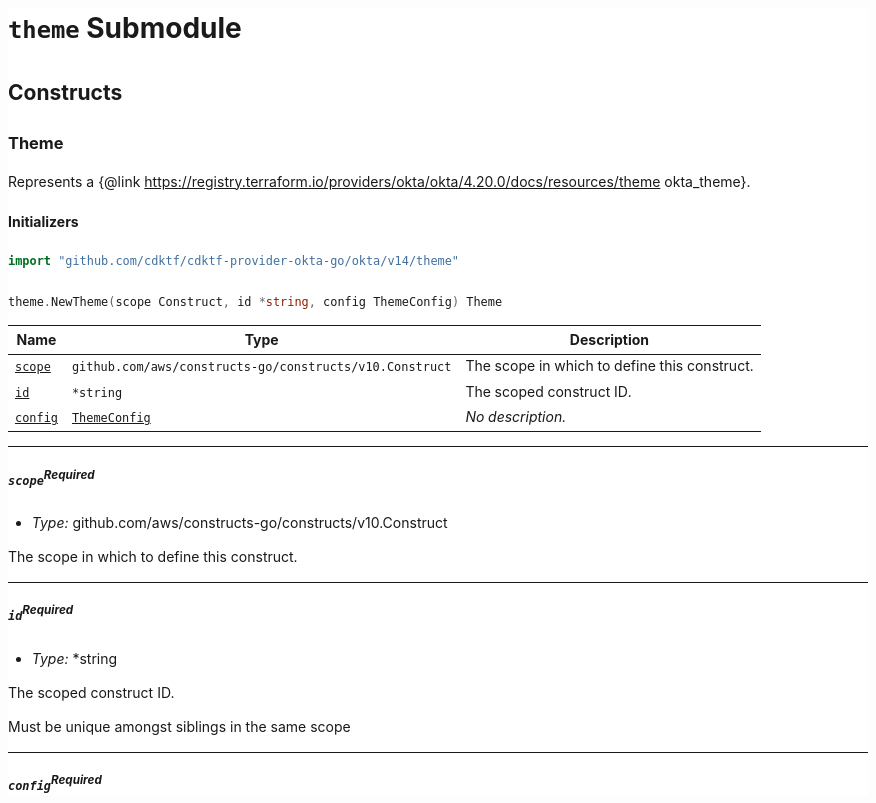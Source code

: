# `theme` Submodule <a name="`theme` Submodule" id="@cdktf/provider-okta.theme"></a>

## Constructs <a name="Constructs" id="Constructs"></a>

### Theme <a name="Theme" id="@cdktf/provider-okta.theme.Theme"></a>

Represents a {@link https://registry.terraform.io/providers/okta/okta/4.20.0/docs/resources/theme okta_theme}.

#### Initializers <a name="Initializers" id="@cdktf/provider-okta.theme.Theme.Initializer"></a>

```go
import "github.com/cdktf/cdktf-provider-okta-go/okta/v14/theme"

theme.NewTheme(scope Construct, id *string, config ThemeConfig) Theme
```

| **Name** | **Type** | **Description** |
| --- | --- | --- |
| <code><a href="#@cdktf/provider-okta.theme.Theme.Initializer.parameter.scope">scope</a></code> | <code>github.com/aws/constructs-go/constructs/v10.Construct</code> | The scope in which to define this construct. |
| <code><a href="#@cdktf/provider-okta.theme.Theme.Initializer.parameter.id">id</a></code> | <code>*string</code> | The scoped construct ID. |
| <code><a href="#@cdktf/provider-okta.theme.Theme.Initializer.parameter.config">config</a></code> | <code><a href="#@cdktf/provider-okta.theme.ThemeConfig">ThemeConfig</a></code> | *No description.* |

---

##### `scope`<sup>Required</sup> <a name="scope" id="@cdktf/provider-okta.theme.Theme.Initializer.parameter.scope"></a>

- *Type:* github.com/aws/constructs-go/constructs/v10.Construct

The scope in which to define this construct.

---

##### `id`<sup>Required</sup> <a name="id" id="@cdktf/provider-okta.theme.Theme.Initializer.parameter.id"></a>

- *Type:* *string

The scoped construct ID.

Must be unique amongst siblings in the same scope

---

##### `config`<sup>Required</sup> <a name="config" id="@cdktf/provider-okta.theme.Theme.Initializer.parameter.config"></a>
